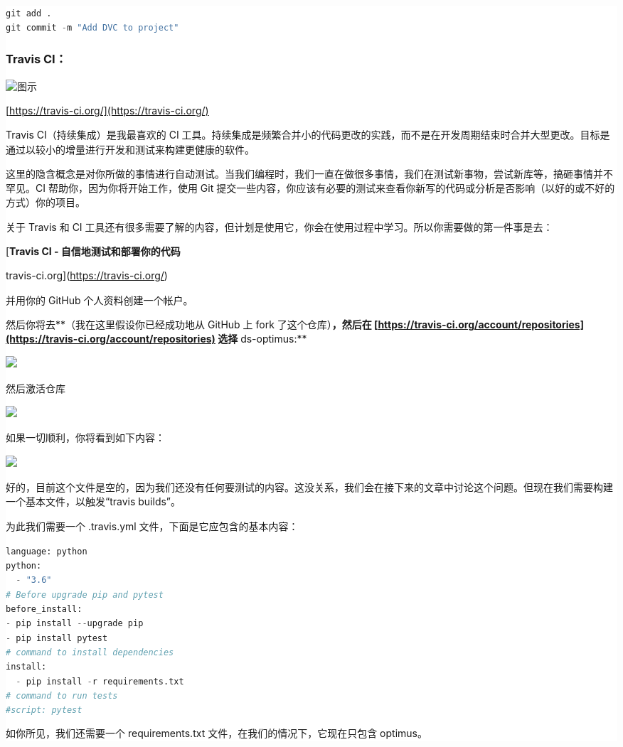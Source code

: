 ```py
git add .
git commit -m "Add DVC to project"
```

### Travis CI：

![图示](../Images/e384426999a52b7a86f0cf732b033392.png)

[https://travis-ci.org/](https://travis-ci.org/)

Travis CI（持续集成）是我最喜欢的 CI 工具。持续集成是频繁合并小的代码更改的实践，而不是在开发周期结束时合并大型更改。目标是通过以较小的增量进行开发和测试来构建更健康的软件。

这里的隐含概念是对你所做的事情进行自动测试。当我们编程时，我们一直在做很多事情，我们在测试新事物，尝试新库等，搞砸事情并不罕见。CI 帮助你，因为你将开始工作，使用 Git 提交一些内容，你应该有必要的测试来查看你新写的代码或分析是否影响（以好的或不好的方式）你的项目。

关于 Travis 和 CI 工具还有很多需要了解的内容，但计划是使用它，你会在使用过程中学习。所以你需要做的第一件事是去：

[**Travis CI - 自信地测试和部署你的代码**

travis-ci.org](https://travis-ci.org/)

并用你的 GitHub 个人资料创建一个帐户。

然后你将去**（我在这里假设你已经成功地从 GitHub 上 fork 了这个仓库）**，然后在 [https://travis-ci.org/account/repositories](https://travis-ci.org/account/repositories) 选择** ds-optimus:**

![](../Images/5b3d8514fbd7a04fa27cf8ce796335bc.png)

然后激活仓库

![](../Images/2dafcfdc556360ae7055d166bb7498af.png)

如果一切顺利，你将看到如下内容：

![](../Images/44191b0fb8efe9f40c2e5374186d5b63.png)

好的，目前这个文件是空的，因为我们还没有任何要测试的内容。这没关系，我们会在接下来的文章中讨论这个问题。但现在我们需要构建一个基本文件，以触发“travis builds”。

为此我们需要一个 .travis.yml 文件，下面是它应包含的基本内容：

```py
language: python
python:
  - "3.6"
# Before upgrade pip and pytest
before_install:
- pip install --upgrade pip
- pip install pytest
# command to install dependencies
install:
  - pip install -r requirements.txt
# command to run tests
#script: pytest
```

如你所见，我们还需要一个 requirements.txt 文件，在我们的情况下，它现在只包含 optimus。
